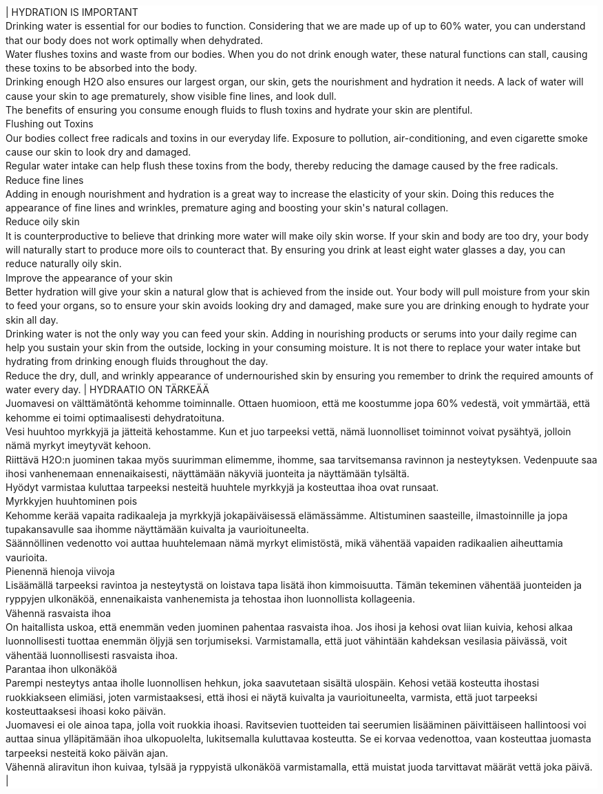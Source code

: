 | HYDRATION IS IMPORTANT<br/>Drinking water is essential for our bodies to function. Considering that we are made up of up to 60% water, you can understand that our body does not work optimally when dehydrated.<br/>Water flushes toxins and waste from our bodies. When you do not drink enough water, these natural functions can stall, causing these toxins to be absorbed into the body.<br/>Drinking enough H2O also ensures our largest organ, our skin, gets the nourishment and hydration it needs. A lack of water will cause your skin to age prematurely, show visible fine lines, and look dull.<br/>The benefits of ensuring you consume enough fluids to flush toxins and hydrate your skin are plentiful.<br/>Flushing out Toxins<br/>Our bodies collect free radicals and toxins in our everyday life. Exposure to pollution, air-conditioning, and even cigarette smoke cause our skin to look dry and damaged.<br/>Regular water intake can help flush these toxins from the body, thereby reducing the damage caused by the free radicals.<br/>Reduce fine lines<br/>Adding in enough nourishment and hydration is a great way to increase the elasticity of your skin. Doing this reduces the appearance of fine lines and wrinkles, premature aging and boosting your skin's natural collagen.<br/>Reduce oily skin<br/>It is counterproductive to believe that drinking more water will make oily skin worse. If your skin and body are too dry, your body will naturally start to produce more oils to counteract that. By ensuring you drink at least eight water glasses a day, you can reduce naturally oily skin.<br/>Improve the appearance of your skin<br/>Better hydration will give your skin a natural glow that is achieved from the inside out. Your body will pull moisture from your skin to feed your organs, so to ensure your skin avoids looking dry and damaged, make sure you are drinking enough to hydrate your skin all day.<br/>Drinking water is not the only way you can feed your skin. Adding in nourishing products or serums into your daily regime can help you sustain your skin from the outside, locking in your consuming moisture. It is not there to replace your water intake but hydrating from drinking enough fluids throughout the day.<br/>Reduce the dry, dull, and wrinkly appearance of undernourished skin by ensuring you remember to drink the required amounts of water every day. | HYDRAATIO ON TÄRKEÄÄ<br/>Juomavesi on välttämätöntä kehomme toiminnalle. Ottaen huomioon, että me koostumme jopa 60% vedestä, voit ymmärtää, että kehomme ei toimi optimaalisesti dehydratoituna.<br/>Vesi huuhtoo myrkkyjä ja jätteitä kehostamme. Kun et juo tarpeeksi vettä, nämä luonnolliset toiminnot voivat pysähtyä, jolloin nämä myrkyt imeytyvät kehoon.<br/>Riittävä H2O:n juominen takaa myös suurimman elimemme, ihomme, saa tarvitsemansa ravinnon ja nesteytyksen. Vedenpuute saa ihosi vanhenemaan ennenaikaisesti, näyttämään näkyviä juonteita ja näyttämään tylsältä.<br/>Hyödyt varmistaa kuluttaa tarpeeksi nesteitä huuhtele myrkkyjä ja kosteuttaa ihoa ovat runsaat.<br/>Myrkkyjen huuhtominen pois<br/>Kehomme kerää vapaita radikaaleja ja myrkkyjä jokapäiväisessä elämässämme. Altistuminen saasteille, ilmastoinnille ja jopa tupakansavulle saa ihomme näyttämään kuivalta ja vaurioituneelta.<br/>Säännöllinen vedenotto voi auttaa huuhtelemaan nämä myrkyt elimistöstä, mikä vähentää vapaiden radikaalien aiheuttamia vaurioita.<br/>Pienennä hienoja viivoja<br/>Lisäämällä tarpeeksi ravintoa ja nesteytystä on loistava tapa lisätä ihon kimmoisuutta. Tämän tekeminen vähentää juonteiden ja ryppyjen ulkonäköä, ennenaikaista vanhenemista ja tehostaa ihon luonnollista kollageenia.<br/>Vähennä rasvaista ihoa<br/>On haitallista uskoa, että enemmän veden juominen pahentaa rasvaista ihoa. Jos ihosi ja kehosi ovat liian kuivia, kehosi alkaa luonnollisesti tuottaa enemmän öljyjä sen torjumiseksi. Varmistamalla, että juot vähintään kahdeksan vesilasia päivässä, voit vähentää luonnollisesti rasvaista ihoa.<br/>Parantaa ihon ulkonäköä<br/>Parempi nesteytys antaa iholle luonnollisen hehkun, joka saavutetaan sisältä ulospäin. Kehosi vetää kosteutta ihostasi ruokkiakseen elimiäsi, joten varmistaaksesi, että ihosi ei näytä kuivalta ja vaurioituneelta, varmista, että juot tarpeeksi kosteuttaaksesi ihoasi koko päivän.<br/>Juomavesi ei ole ainoa tapa, jolla voit ruokkia ihoasi. Ravitsevien tuotteiden tai seerumien lisääminen päivittäiseen hallintoosi voi auttaa sinua ylläpitämään ihoa ulkopuolelta, lukitsemalla kuluttavaa kosteutta. Se ei korvaa vedenottoa, vaan kosteuttaa juomasta tarpeeksi nesteitä koko päivän ajan.<br/>Vähennä aliravitun ihon kuivaa, tylsää ja ryppyistä ulkonäköä varmistamalla, että muistat juoda tarvittavat määrät vettä joka päivä. |